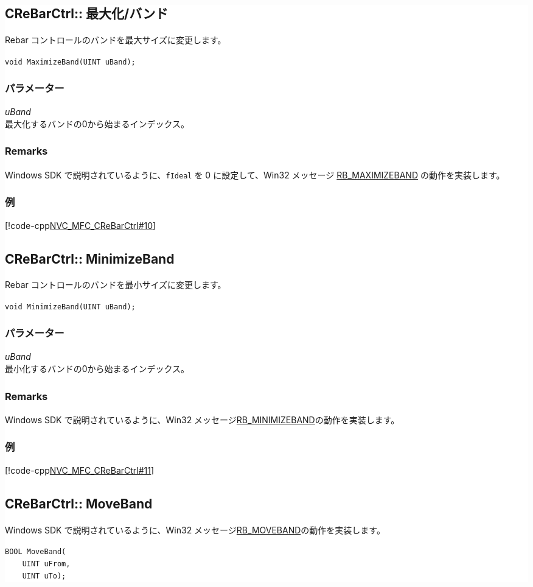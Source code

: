 ##  <a name="maximizeband"></a>CReBarCtrl:: 最大化/バンド

Rebar コントロールのバンドを最大サイズに変更します。

```
void MaximizeBand(UINT uBand);
```

### <a name="parameters"></a>パラメーター

*uBand*<br/>
最大化するバンドの0から始まるインデックス。

### <a name="remarks"></a>Remarks

Windows SDK で説明されているように、`fIdeal` を 0 に設定して、Win32 メッセージ [RB_MAXIMIZEBAND](/windows/win32/Controls/rb-maximizeband) の動作を実装します。

### <a name="example"></a>例

[!code-cpp[NVC_MFC_CReBarCtrl#10](../../mfc/reference/codesnippet/cpp/crebarctrl-class_8.cpp)]

##  <a name="minimizeband"></a>CReBarCtrl:: MinimizeBand

Rebar コントロールのバンドを最小サイズに変更します。

```
void MinimizeBand(UINT uBand);
```

### <a name="parameters"></a>パラメーター

*uBand*<br/>
最小化するバンドの0から始まるインデックス。

### <a name="remarks"></a>Remarks

Windows SDK で説明されているように、Win32 メッセージ[RB_MINIMIZEBAND](/windows/win32/Controls/rb-minimizeband)の動作を実装します。

### <a name="example"></a>例

[!code-cpp[NVC_MFC_CReBarCtrl#11](../../mfc/reference/codesnippet/cpp/crebarctrl-class_9.cpp)]

##  <a name="moveband"></a>CReBarCtrl:: MoveBand

Windows SDK で説明されているように、Win32 メッセージ[RB_MOVEBAND](/windows/win32/Controls/rb-moveband)の動作を実装します。

```
BOOL MoveBand(
    UINT uFrom,
    UINT uTo);
```
